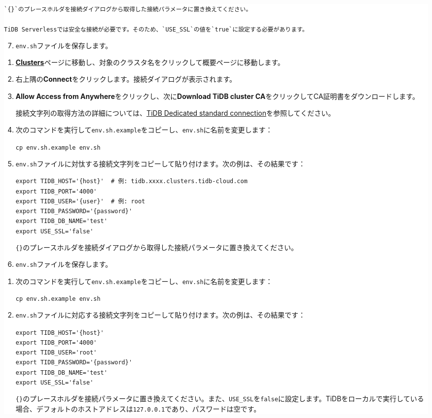     `{}`のプレースホルダを接続ダイアログから取得した接続パラメータに置き換えてください。

    TiDB Serverlessでは安全な接続が必要です。そのため、`USE_SSL`の値を`true`に設定する必要があります。

7. `env.sh`ファイルを保存します。

</div>
<div label="TiDB Dedicated">

1. [**Clusters**](https://tidbcloud.com/console/clusters)ページに移動し、対象のクラスタ名をクリックして概要ページに移動します。

2. 右上隅の**Connect**をクリックします。接続ダイアログが表示されます。

3. **Allow Access from Anywhere**をクリックし、次に**Download TiDB cluster CA**をクリックしてCA証明書をダウンロードします。

    接続文字列の取得方法の詳細については、[TiDB Dedicated standard connection](https://docs.pingcap.com/tidbcloud/connect-via-standard-connection)を参照してください。

4. 次のコマンドを実行して`env.sh.example`をコピーし、`env.sh`に名前を変更します：

    ```shell
    cp env.sh.example env.sh
    ```

5. `env.sh`ファイルに対忲する接続文字列をコピーして貼り付けます。次の例は、その結果です：

    ```shell
    export TIDB_HOST='{host}'  # 例: tidb.xxxx.clusters.tidb-cloud.com
    export TIDB_PORT='4000'
    export TIDB_USER='{user}'  # 例: root
    export TIDB_PASSWORD='{password}'
    export TIDB_DB_NAME='test'
    export USE_SSL='false'
    ```

    `{}`のプレースホルダを接続ダイアログから取得した接続パラメータに置き換えてください。

6. `env.sh`ファイルを保存します。

</div>
<div label="TiDB Self-Hosted">

1. 次のコマンドを実行して`env.sh.example`をコピーし、`env.sh`に名前を変更します：

    ```shell
    cp env.sh.example env.sh
    ```

2. `env.sh`ファイルに対応する接続文字列をコピーして貼り付けます。次の例は、その結果です：

    ```shell
    export TIDB_HOST='{host}'
    export TIDB_PORT='4000'
    export TIDB_USER='root'
    export TIDB_PASSWORD='{password}'
    export TIDB_DB_NAME='test'
    export USE_SSL='false'
    ```

    `{}`のプレースホルダを接続パラメータに置き換えてください。また、`USE_SSL`を`false`に設定します。TiDBをローカルで実行している場合、デフォルトのホストアドレスは`127.0.0.1`であり、パスワードは空です。
